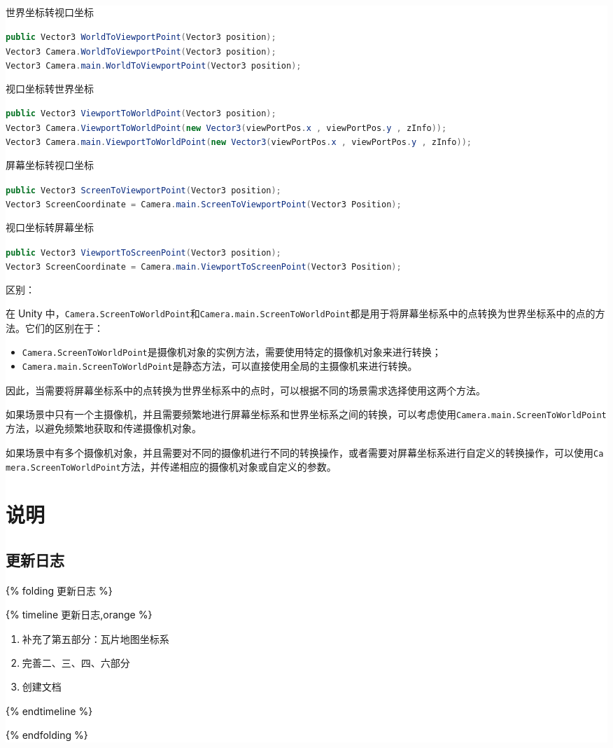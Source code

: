 世界坐标转视口坐标

```c#
public Vector3 WorldToViewportPoint(Vector3 position);
Vector3 Camera.WorldToViewportPoint(Vector3 position);
Vector3 Camera.main.WorldToViewportPoint(Vector3 position);
```

视口坐标转世界坐标

```c#
public Vector3 ViewportToWorldPoint(Vector3 position);
Vector3 Camera.ViewportToWorldPoint(new Vector3(viewPortPos.x , viewPortPos.y , zInfo));
Vector3 Camera.main.ViewportToWorldPoint(new Vector3(viewPortPos.x , viewPortPos.y , zInfo));
```

屏幕坐标转视口坐标

```c#
public Vector3 ScreenToViewportPoint(Vector3 position);
Vector3 ScreenCoordinate = Camera.main.ScreenToViewportPoint(Vector3 Position);
```

视口坐标转屏幕坐标

```c#
public Vector3 ViewportToScreenPoint(Vector3 position);
Vector3 ScreenCoordinate = Camera.main.ViewportToScreenPoint(Vector3 Position);
```

区别：

在 Unity 中，`Camera.ScreenToWorldPoint`和`Camera.main.ScreenToWorldPoint`都是用于将屏幕坐标系中的点转换为世界坐标系中的点的方法。它们的区别在于：

- `Camera.ScreenToWorldPoint`是摄像机对象的实例方法，需要使用特定的摄像机对象来进行转换；
- `Camera.main.ScreenToWorldPoint`是静态方法，可以直接使用全局的主摄像机来进行转换。

因此，当需要将屏幕坐标系中的点转换为世界坐标系中的点时，可以根据不同的场景需求选择使用这两个方法。

如果场景中只有一个主摄像机，并且需要频繁地进行屏幕坐标系和世界坐标系之间的转换，可以考虑使用`Camera.main.ScreenToWorldPoint`方法，以避免频繁地获取和传递摄像机对象。

如果场景中有多个摄像机对象，并且需要对不同的摄像机进行不同的转换操作，或者需要对屏幕坐标系进行自定义的转换操作，可以使用`Camera.ScreenToWorldPoint`方法，并传递相应的摄像机对象或自定义的参数。

# 说明

## 更新日志

{% folding 更新日志 %}

{% timeline 更新日志,orange %}



1. 补充了第五部分：瓦片地图坐标系





1. 完善二、三、四、六部分





1. 创建文档



{% endtimeline %}

{% endfolding %}
